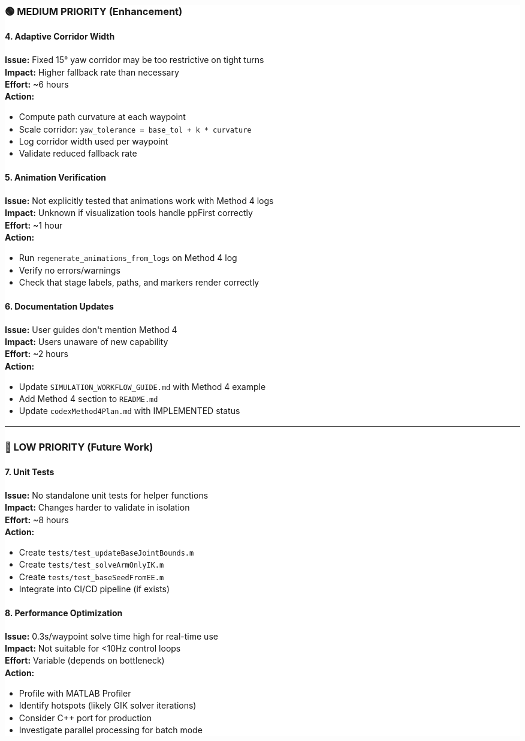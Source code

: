### 🟢 MEDIUM PRIORITY (Enhancement)

#### 4. Adaptive Corridor Width
**Issue:** Fixed 15° yaw corridor may be too restrictive on tight turns  
**Impact:** Higher fallback rate than necessary  
**Effort:** ~6 hours  
**Action:**
- Compute path curvature at each waypoint
- Scale corridor: `yaw_tolerance = base_tol + k * curvature`
- Log corridor width used per waypoint
- Validate reduced fallback rate

#### 5. Animation Verification
**Issue:** Not explicitly tested that animations work with Method 4 logs  
**Impact:** Unknown if visualization tools handle ppFirst correctly  
**Effort:** ~1 hour  
**Action:**
- Run `regenerate_animations_from_logs` on Method 4 log
- Verify no errors/warnings
- Check that stage labels, paths, and markers render correctly

#### 6. Documentation Updates
**Issue:** User guides don't mention Method 4  
**Impact:** Users unaware of new capability  
**Effort:** ~2 hours  
**Action:**
- Update `SIMULATION_WORKFLOW_GUIDE.md` with Method 4 example
- Add Method 4 section to `README.md`
- Update `codexMethod4Plan.md` with IMPLEMENTED status

---

### 🔵 LOW PRIORITY (Future Work)

#### 7. Unit Tests
**Issue:** No standalone unit tests for helper functions  
**Impact:** Changes harder to validate in isolation  
**Effort:** ~8 hours  
**Action:**
- Create `tests/test_updateBaseJointBounds.m`
- Create `tests/test_solveArmOnlyIK.m`
- Create `tests/test_baseSeedFromEE.m`
- Integrate into CI/CD pipeline (if exists)

#### 8. Performance Optimization
**Issue:** 0.3s/waypoint solve time high for real-time use  
**Impact:** Not suitable for <10Hz control loops  
**Effort:** Variable (depends on bottleneck)  
**Action:**
- Profile with MATLAB Profiler
- Identify hotspots (likely GIK solver iterations)
- Consider C++ port for production
- Investigate parallel processing for batch mode
